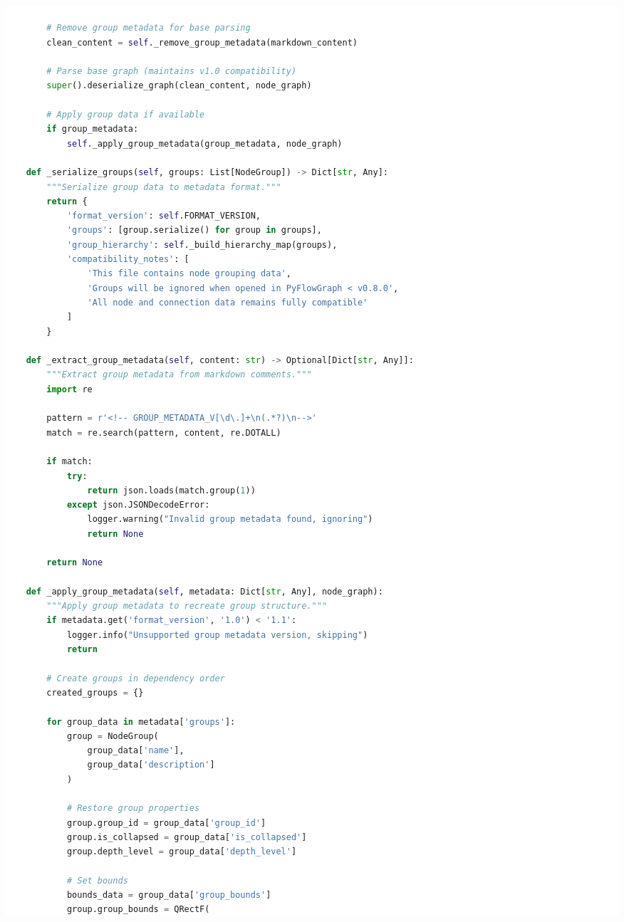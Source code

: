 ```python
        
        # Remove group metadata for base parsing
        clean_content = self._remove_group_metadata(markdown_content)
        
        # Parse base graph (maintains v1.0 compatibility)
        super().deserialize_graph(clean_content, node_graph)
        
        # Apply group data if available
        if group_metadata:
            self._apply_group_metadata(group_metadata, node_graph)
    
    def _serialize_groups(self, groups: List[NodeGroup]) -> Dict[str, Any]:
        """Serialize group data to metadata format."""
        return {
            'format_version': self.FORMAT_VERSION,
            'groups': [group.serialize() for group in groups],
            'group_hierarchy': self._build_hierarchy_map(groups),
            'compatibility_notes': [
                'This file contains node grouping data',
                'Groups will be ignored when opened in PyFlowGraph < v0.8.0',
                'All node and connection data remains fully compatible'
            ]
        }
    
    def _extract_group_metadata(self, content: str) -> Optional[Dict[str, Any]]:
        """Extract group metadata from markdown comments."""
        import re
        
        pattern = r'<!-- GROUP_METADATA_V[\d\.]+\n(.*?)\n-->'
        match = re.search(pattern, content, re.DOTALL)
        
        if match:
            try:
                return json.loads(match.group(1))
            except json.JSONDecodeError:
                logger.warning("Invalid group metadata found, ignoring")
                return None
        
        return None
    
    def _apply_group_metadata(self, metadata: Dict[str, Any], node_graph):
        """Apply group metadata to recreate group structure."""
        if metadata.get('format_version', '1.0') < '1.1':
            logger.info("Unsupported group metadata version, skipping")
            return
        
        # Create groups in dependency order
        created_groups = {}
        
        for group_data in metadata['groups']:
            group = NodeGroup(
                group_data['name'], 
                group_data['description']
            )
            
            # Restore group properties
            group.group_id = group_data['group_id']
            group.is_collapsed = group_data['is_collapsed']
            group.depth_level = group_data['depth_level']
            
            # Set bounds
            bounds_data = group_data['group_bounds']
            group.group_bounds = QRectF(
```